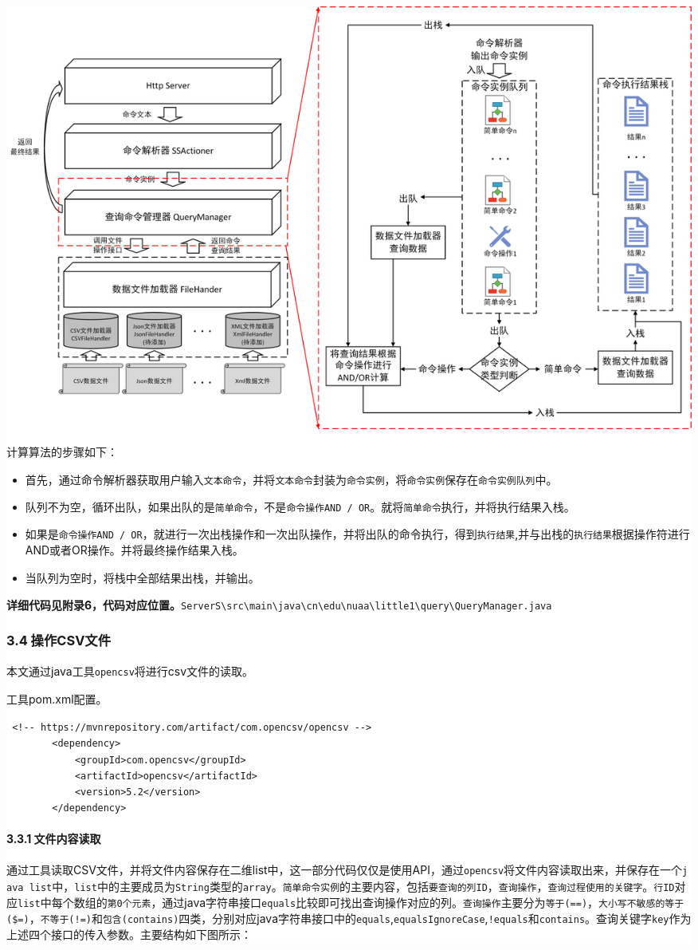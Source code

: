 ![QueryManager](./images/SS_Structure_QueryManager.png)   

计算算法的步骤如下：

- 首先，通过命令解析器获取用户输入`文本命令`，并将`文本命令`封装为`命令实例`，将`命令实例`保存在`命令实例队列`中。  

- 队列不为空，循环出队，如果出队的是`简单命令`，不是`命令操作AND / OR`。就将`简单命令`执行，并将执行结果入栈。  

- 如果是`命令操作AND / OR`，就进行一次出栈操作和一次出队操作，并将出队的命令执行，得到`执行结果`,并与出栈的`执行结果`根据操作符进行AND或者OR操作。并将最终操作结果入栈。

- 当队列为空时，将栈中全部结果出栈，并输出。  
 
**详细代码见附录6，代码对应位置。**`ServerS\src\main\java\cn\edu\nuaa\little1\query\QueryManager.java`

### 3.4 操作CSV文件  
本文通过java工具`opencsv`将进行csv文件的读取。

工具pom.xml配置。
```
 <!-- https://mvnrepository.com/artifact/com.opencsv/opencsv -->
        <dependency>
            <groupId>com.opencsv</groupId>
            <artifactId>opencsv</artifactId>
            <version>5.2</version>
        </dependency>
```  

#### 3.3.1 文件内容读取
通过工具读取CSV文件，并将文件内容保存在二维list中，这一部分代码仅仅是使用API，通过`opencsv`将文件内容读取出来，并保存在一个`java list`中，`list`中的主要成员为`String`类型的`array`。`简单命令实例`的主要内容，包括`要查询的列ID`，`查询操作`，`查询过程使用的关键字`。`行ID`对应`list`中每个数组的`第0个元素`，通过java字符串接口`equals`比较即可找出查询操作对应的列。`查询操作`主要分为`等于(==)`，`大小写不敏感的等于($=)`，`不等于(!=)`和`包含(contains)`四类，分别对应java字符串接口中的`equals`,`equalsIgnoreCase`,`!equals`和`contains`。查询关键字`key`作为上述四个接口的传入参数。主要结构如下图所示：
